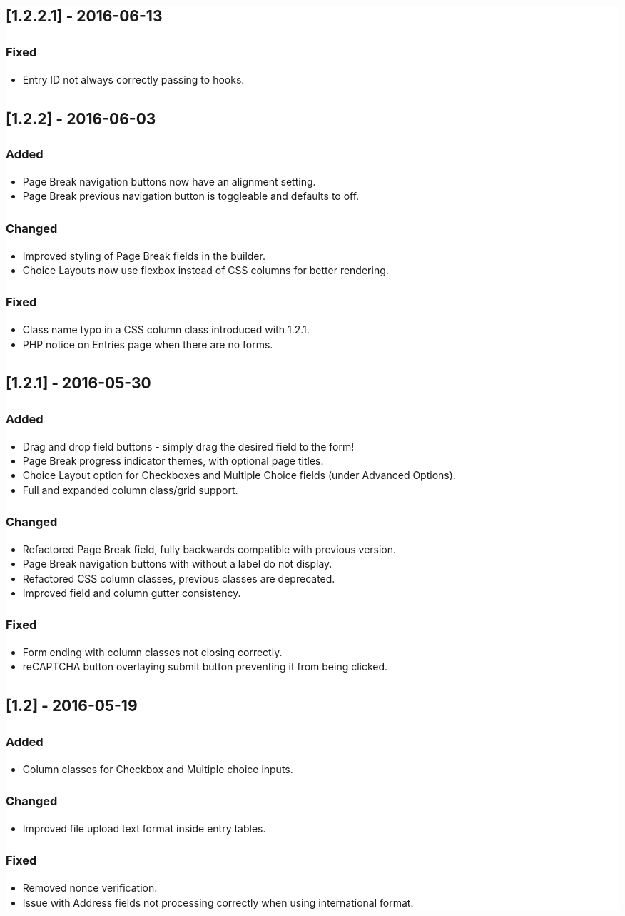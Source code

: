## [1.2.2.1] - 2016-06-13
### Fixed
- Entry ID not always correctly passing to hooks.

## [1.2.2] - 2016-06-03
### Added
- Page Break navigation buttons now have an alignment setting.
- Page Break previous navigation button is toggleable and defaults to off.

### Changed
- Improved styling of Page Break fields in the builder.
- Choice Layouts now use flexbox instead of CSS columns for better rendering.

### Fixed
- Class name typo in a CSS column class introduced with 1.2.1.
- PHP notice on Entries page when there are no forms.

## [1.2.1] - 2016-05-30
### Added
- Drag and drop field buttons - simply drag the desired field to the form!
- Page Break progress indicator themes, with optional page titles.
- Choice Layout option for Checkboxes and Multiple Choice fields (under Advanced Options).
- Full and expanded column class/grid support.

### Changed
- Refactored Page Break field, fully backwards compatible with previous version.
- Page Break navigation buttons with without a label do not display.
- Refactored CSS column classes, previous classes are deprecated.
- Improved field and column gutter consistency.

### Fixed
- Form ending with column classes not closing correctly.
- reCAPTCHA button overlaying submit button preventing it from being clicked.

## [1.2] - 2016-05-19
### Added
- Column classes for Checkbox and Multiple choice inputs.

### Changed
- Improved file upload text format inside entry tables.

### Fixed
- Removed nonce verification.
- Issue with Address fields not processing correctly when using international format.
